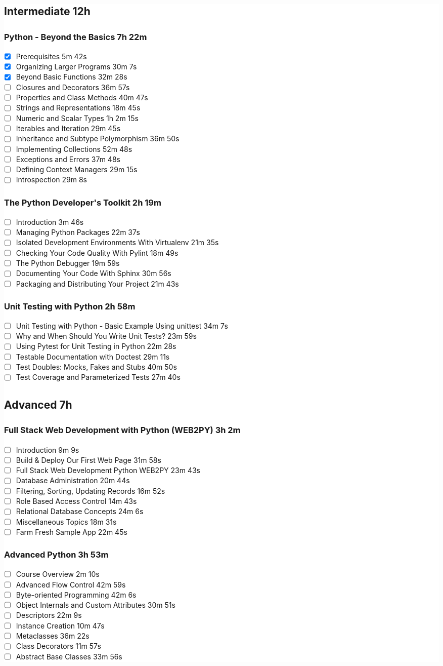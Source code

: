 ## Intermediate 12h
### Python - Beyond the Basics 7h 22m
- [x] Prerequisites 5m 42s
- [x] Organizing Larger Programs 30m 7s
- [x] Beyond Basic Functions 32m 28s
- [ ] Closures and Decorators 36m 57s
- [ ] Properties and Class Methods 40m 47s
- [ ] Strings and Representations 18m 45s
- [ ] Numeric and Scalar Types 1h 2m 15s
- [ ] Iterables and Iteration 29m 45s
- [ ] Inheritance and Subtype Polymorphism 36m 50s 
- [ ] Implementing Collections 52m 48s 
- [ ] Exceptions and Errors 37m 48s 
- [ ] Defining Context Managers 29m 15s 
- [ ] Introspection 29m 8s

### The Python Developer's Toolkit 2h 19m
- [ ] Introduction 3m 46s
- [ ] Managing Python Packages 22m 37s
- [ ] Isolated Development Environments With Virtualenv 21m 35s
- [ ] Checking Your Code Quality With Pylint 18m 49s
- [ ] The Python Debugger 19m 59s
- [ ] Documenting Your Code With Sphinx 30m 56s
- [ ] Packaging and Distributing Your Project 21m 43s

### Unit Testing with Python 2h 58m
- [ ] Unit Testing with Python - Basic Example Using unittest 34m 7s
- [ ] Why and When Should You Write Unit Tests? 23m 59s
- [ ] Using Pytest for Unit Testing in Python 22m 28s
- [ ] Testable Documentation with Doctest 29m 11s
- [ ] Test Doubles: Mocks, Fakes and Stubs 40m 50s
- [ ] Test Coverage and Parameterized Tests 27m 40s
## Advanced 7h
### Full Stack Web Development with Python (WEB2PY) 3h 2m
- [ ] Introduction 9m 9s
- [ ] Build & Deploy Our First Web Page 31m 58s
- [ ] Full Stack Web Development Python WEB2PY 23m 43s
- [ ] Database Administration 20m 44s
- [ ] Filtering, Sorting, Updating Records 16m 52s
- [ ] Role Based Access Control 14m 43s
- [ ] Relational Database Concepts 24m 6s
- [ ] Miscellaneous Topics 18m 31s
- [ ] Farm Fresh Sample App 22m 45s

### Advanced Python 3h 53m
- [ ] Course Overview 2m 10s
- [ ] Advanced Flow Control 42m 59s
- [ ] Byte-oriented Programming 42m 6s
- [ ] Object Internals and Custom Attributes 30m 51s
- [ ] Descriptors 22m 9s
- [ ] Instance Creation 10m 47s
- [ ] Metaclasses 36m 22s
- [ ] Class Decorators 11m 57s
- [ ] Abstract Base Classes 33m 56s
